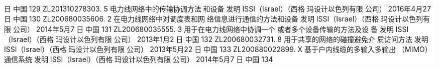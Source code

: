 日
中国
129
ZL201310278303.
5
电力线网络中的传输协调方法
和设备
发明
ISSI（Israel）（西格
玛设计以色列有限
公司）
2016年4月27
日
中国
130
ZL200680035606.
2
在电力线网络中对调度表和网
络信息进行通信的方法和设备
发明
ISSI（Israel）（西格
玛设计以色列有限
公司）
2014年5月7
日
中国
131
ZL200680035555.
3
用于在电力线网络中协调一个
或者多个设备传输的方法及设
备
发明
ISSI（Israel）（西格
玛设计以色列有限
公司）
2013年1月2
日
中国
132
ZL200680032731.
8
用于共享的网络的碰撞避免介
质访问方法
发明
ISSI（Israel）（西格
玛设计以色列有限
公司）
2013年5月22
日
中国
133
ZL200880022899.
X
基于户内线缆的多输入多输出
（MIMO）通信系统
发明
ISSI（Israel）（西格
玛设计以色列有限
公司）
2014年5月7
日
中国
134